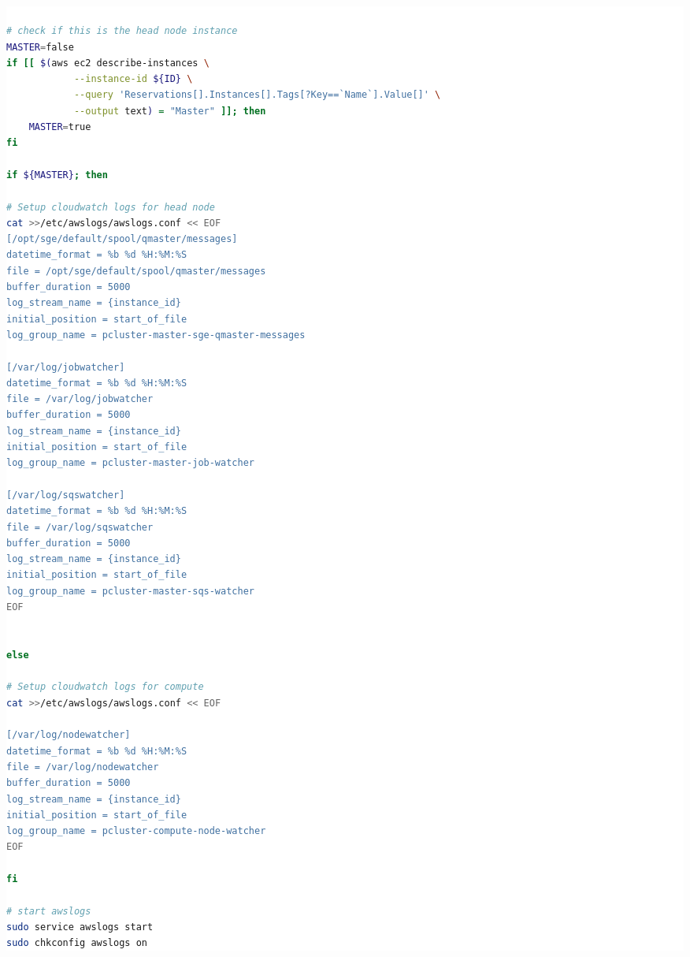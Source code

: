 ```bash

# check if this is the head node instance
MASTER=false
if [[ $(aws ec2 describe-instances \
            --instance-id ${ID} \
            --query 'Reservations[].Instances[].Tags[?Key==`Name`].Value[]' \
            --output text) = "Master" ]]; then
    MASTER=true
fi

if ${MASTER}; then

# Setup cloudwatch logs for head node
cat >>/etc/awslogs/awslogs.conf << EOF
[/opt/sge/default/spool/qmaster/messages]
datetime_format = %b %d %H:%M:%S
file = /opt/sge/default/spool/qmaster/messages
buffer_duration = 5000
log_stream_name = {instance_id}
initial_position = start_of_file
log_group_name = pcluster-master-sge-qmaster-messages

[/var/log/jobwatcher]
datetime_format = %b %d %H:%M:%S
file = /var/log/jobwatcher
buffer_duration = 5000
log_stream_name = {instance_id}
initial_position = start_of_file
log_group_name = pcluster-master-job-watcher

[/var/log/sqswatcher]
datetime_format = %b %d %H:%M:%S
file = /var/log/sqswatcher
buffer_duration = 5000
log_stream_name = {instance_id}
initial_position = start_of_file
log_group_name = pcluster-master-sqs-watcher
EOF


else

# Setup cloudwatch logs for compute
cat >>/etc/awslogs/awslogs.conf << EOF

[/var/log/nodewatcher]
datetime_format = %b %d %H:%M:%S
file = /var/log/nodewatcher
buffer_duration = 5000
log_stream_name = {instance_id}
initial_position = start_of_file
log_group_name = pcluster-compute-node-watcher
EOF

fi

# start awslogs
sudo service awslogs start
sudo chkconfig awslogs on
```
